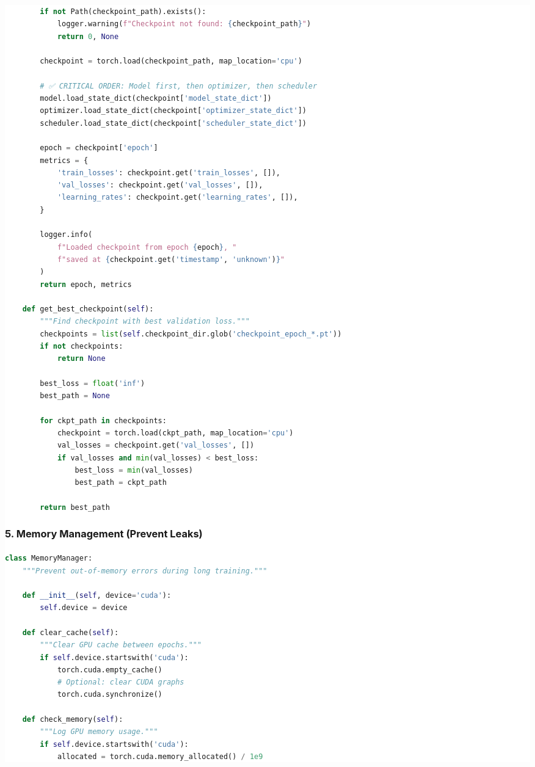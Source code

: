```python
        if not Path(checkpoint_path).exists():
            logger.warning(f"Checkpoint not found: {checkpoint_path}")
            return 0, None

        checkpoint = torch.load(checkpoint_path, map_location='cpu')

        # ✅ CRITICAL ORDER: Model first, then optimizer, then scheduler
        model.load_state_dict(checkpoint['model_state_dict'])
        optimizer.load_state_dict(checkpoint['optimizer_state_dict'])
        scheduler.load_state_dict(checkpoint['scheduler_state_dict'])

        epoch = checkpoint['epoch']
        metrics = {
            'train_losses': checkpoint.get('train_losses', []),
            'val_losses': checkpoint.get('val_losses', []),
            'learning_rates': checkpoint.get('learning_rates', []),
        }

        logger.info(
            f"Loaded checkpoint from epoch {epoch}, "
            f"saved at {checkpoint.get('timestamp', 'unknown')}"
        )
        return epoch, metrics

    def get_best_checkpoint(self):
        """Find checkpoint with best validation loss."""
        checkpoints = list(self.checkpoint_dir.glob('checkpoint_epoch_*.pt'))
        if not checkpoints:
            return None

        best_loss = float('inf')
        best_path = None

        for ckpt_path in checkpoints:
            checkpoint = torch.load(ckpt_path, map_location='cpu')
            val_losses = checkpoint.get('val_losses', [])
            if val_losses and min(val_losses) < best_loss:
                best_loss = min(val_losses)
                best_path = ckpt_path

        return best_path
```

### 5. Memory Management (Prevent Leaks)

```python
class MemoryManager:
    """Prevent out-of-memory errors during long training."""

    def __init__(self, device='cuda'):
        self.device = device

    def clear_cache(self):
        """Clear GPU cache between epochs."""
        if self.device.startswith('cuda'):
            torch.cuda.empty_cache()
            # Optional: clear CUDA graphs
            torch.cuda.synchronize()

    def check_memory(self):
        """Log GPU memory usage."""
        if self.device.startswith('cuda'):
            allocated = torch.cuda.memory_allocated() / 1e9
```